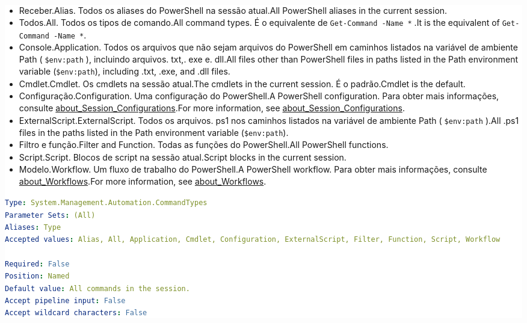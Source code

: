 - <span data-ttu-id="b4778-191">Receber.</span><span class="sxs-lookup"><span data-stu-id="b4778-191">Alias.</span></span> <span data-ttu-id="b4778-192">Todos os aliases do PowerShell na sessão atual.</span><span class="sxs-lookup"><span data-stu-id="b4778-192">All PowerShell aliases in the current session.</span></span>
- <span data-ttu-id="b4778-193">Todos.</span><span class="sxs-lookup"><span data-stu-id="b4778-193">All.</span></span> <span data-ttu-id="b4778-194">Todos os tipos de comando.</span><span class="sxs-lookup"><span data-stu-id="b4778-194">All command types.</span></span> <span data-ttu-id="b4778-195">É o equivalente de `Get-Command -Name *` .</span><span class="sxs-lookup"><span data-stu-id="b4778-195">It is the equivalent of `Get-Command -Name *`.</span></span>
- <span data-ttu-id="b4778-196">Console.</span><span class="sxs-lookup"><span data-stu-id="b4778-196">Application.</span></span> <span data-ttu-id="b4778-197">Todos os arquivos que não sejam arquivos do PowerShell em caminhos listados na variável de ambiente Path ( `$env:path` ), incluindo arquivos. txt,. exe e. dll.</span><span class="sxs-lookup"><span data-stu-id="b4778-197">All files other than PowerShell files in paths listed in the Path environment variable (`$env:path`), including .txt, .exe, and .dll files.</span></span>
- <span data-ttu-id="b4778-198">Cmdlet.</span><span class="sxs-lookup"><span data-stu-id="b4778-198">Cmdlet.</span></span> <span data-ttu-id="b4778-199">Os cmdlets na sessão atual.</span><span class="sxs-lookup"><span data-stu-id="b4778-199">The cmdlets in the current session.</span></span> <span data-ttu-id="b4778-200">É o padrão.</span><span class="sxs-lookup"><span data-stu-id="b4778-200">Cmdlet is the default.</span></span>
- <span data-ttu-id="b4778-201">Configuração.</span><span class="sxs-lookup"><span data-stu-id="b4778-201">Configuration.</span></span> <span data-ttu-id="b4778-202">Uma configuração do PowerShell.</span><span class="sxs-lookup"><span data-stu-id="b4778-202">A PowerShell configuration.</span></span> <span data-ttu-id="b4778-203">Para obter mais informações, consulte [about_Session_Configurations](../Microsoft.PowerShell.Core/About/about_Session_Configurations.md).</span><span class="sxs-lookup"><span data-stu-id="b4778-203">For more information, see [about_Session_Configurations](../Microsoft.PowerShell.Core/About/about_Session_Configurations.md).</span></span>
- <span data-ttu-id="b4778-204">ExternalScript.</span><span class="sxs-lookup"><span data-stu-id="b4778-204">ExternalScript.</span></span> <span data-ttu-id="b4778-205">Todos os arquivos. ps1 nos caminhos listados na variável de ambiente Path ( `$env:path` ).</span><span class="sxs-lookup"><span data-stu-id="b4778-205">All .ps1 files in the paths listed in the Path environment variable (`$env:path`).</span></span>
- <span data-ttu-id="b4778-206">Filtro e função.</span><span class="sxs-lookup"><span data-stu-id="b4778-206">Filter and Function.</span></span> <span data-ttu-id="b4778-207">Todas as funções do PowerShell.</span><span class="sxs-lookup"><span data-stu-id="b4778-207">All PowerShell functions.</span></span>
- <span data-ttu-id="b4778-208">Script.</span><span class="sxs-lookup"><span data-stu-id="b4778-208">Script.</span></span> <span data-ttu-id="b4778-209">Blocos de script na sessão atual.</span><span class="sxs-lookup"><span data-stu-id="b4778-209">Script blocks in the current session.</span></span>
- <span data-ttu-id="b4778-210">Modelo.</span><span class="sxs-lookup"><span data-stu-id="b4778-210">Workflow.</span></span> <span data-ttu-id="b4778-211">Um fluxo de trabalho do PowerShell.</span><span class="sxs-lookup"><span data-stu-id="b4778-211">A PowerShell workflow.</span></span> <span data-ttu-id="b4778-212">Para obter mais informações, consulte [about_Workflows](/powershell/module/PSWorkflow/About/about_Workflows).</span><span class="sxs-lookup"><span data-stu-id="b4778-212">For more information, see [about_Workflows](/powershell/module/PSWorkflow/About/about_Workflows).</span></span>

```yaml
Type: System.Management.Automation.CommandTypes
Parameter Sets: (All)
Aliases: Type
Accepted values: Alias, All, Application, Cmdlet, Configuration, ExternalScript, Filter, Function, Script, Workflow

Required: False
Position: Named
Default value: All commands in the session.
Accept pipeline input: False
Accept wildcard characters: False
```

